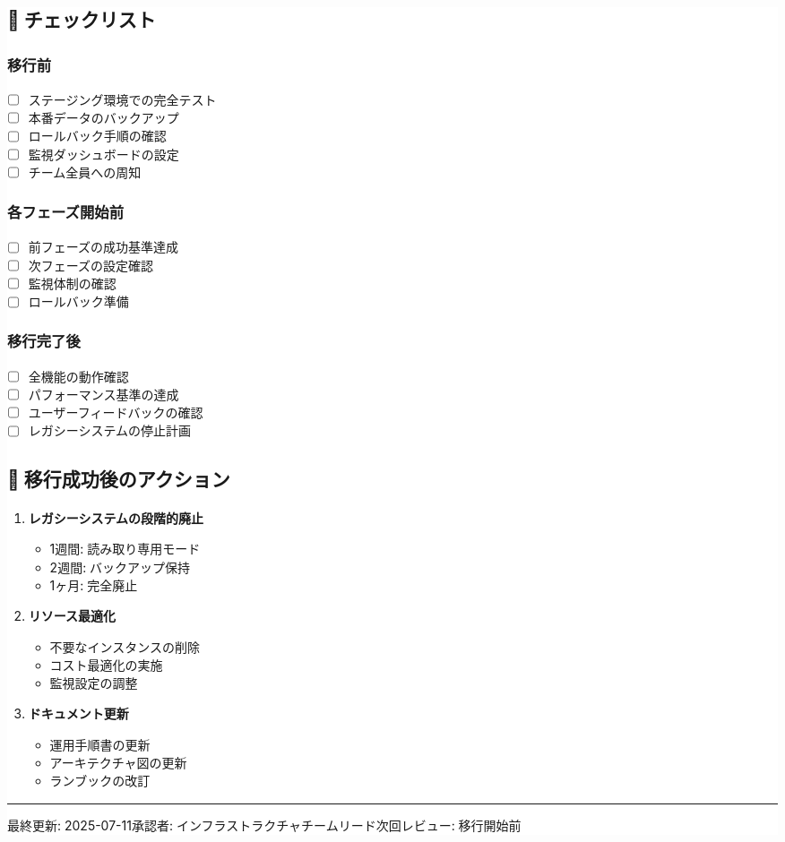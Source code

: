 ## 📝 チェックリスト

### 移行前

- [ ] ステージング環境での完全テスト
- [ ] 本番データのバックアップ
- [ ] ロールバック手順の確認
- [ ] 監視ダッシュボードの設定
- [ ] チーム全員への周知

### 各フェーズ開始前

- [ ] 前フェーズの成功基準達成
- [ ] 次フェーズの設定確認
- [ ] 監視体制の確認
- [ ] ロールバック準備

### 移行完了後

- [ ] 全機能の動作確認
- [ ] パフォーマンス基準の達成
- [ ] ユーザーフィードバックの確認
- [ ] レガシーシステムの停止計画

## 🎉 移行成功後のアクション

1. **レガシーシステムの段階的廃止**
   - 1週間: 読み取り専用モード
   - 2週間: バックアップ保持
   - 1ヶ月: 完全廃止

2. **リソース最適化**
   - 不要なインスタンスの削除
   - コスト最適化の実施
   - 監視設定の調整

3. **ドキュメント更新**
   - 運用手順書の更新
   - アーキテクチャ図の更新
   - ランブックの改訂

---

最終更新:
2025-07-11承認者: インフラストラクチャチームリード次回レビュー: 移行開始前
